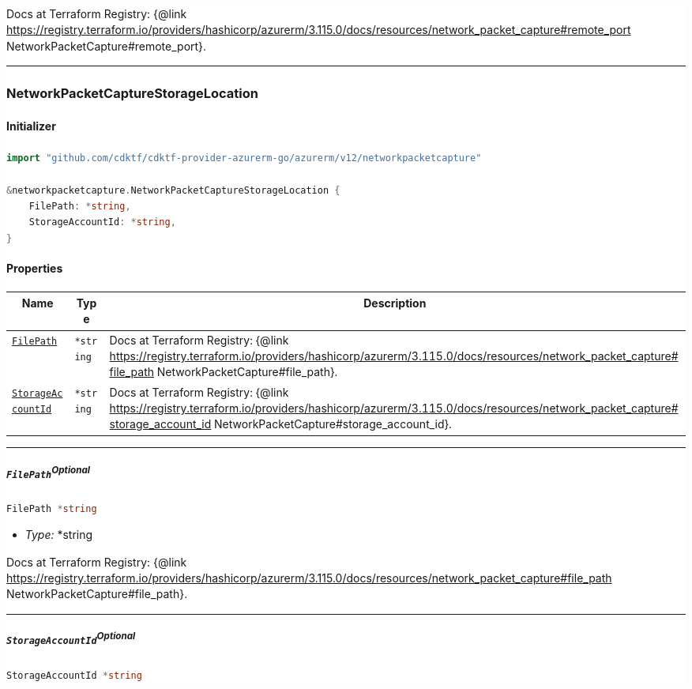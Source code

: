 Docs at Terraform Registry: {@link https://registry.terraform.io/providers/hashicorp/azurerm/3.115.0/docs/resources/network_packet_capture#remote_port NetworkPacketCapture#remote_port}.

---

### NetworkPacketCaptureStorageLocation <a name="NetworkPacketCaptureStorageLocation" id="@cdktf/provider-azurerm.networkPacketCapture.NetworkPacketCaptureStorageLocation"></a>

#### Initializer <a name="Initializer" id="@cdktf/provider-azurerm.networkPacketCapture.NetworkPacketCaptureStorageLocation.Initializer"></a>

```go
import "github.com/cdktf/cdktf-provider-azurerm-go/azurerm/v12/networkpacketcapture"

&networkpacketcapture.NetworkPacketCaptureStorageLocation {
	FilePath: *string,
	StorageAccountId: *string,
}
```

#### Properties <a name="Properties" id="Properties"></a>

| **Name** | **Type** | **Description** |
| --- | --- | --- |
| <code><a href="#@cdktf/provider-azurerm.networkPacketCapture.NetworkPacketCaptureStorageLocation.property.filePath">FilePath</a></code> | <code>*string</code> | Docs at Terraform Registry: {@link https://registry.terraform.io/providers/hashicorp/azurerm/3.115.0/docs/resources/network_packet_capture#file_path NetworkPacketCapture#file_path}. |
| <code><a href="#@cdktf/provider-azurerm.networkPacketCapture.NetworkPacketCaptureStorageLocation.property.storageAccountId">StorageAccountId</a></code> | <code>*string</code> | Docs at Terraform Registry: {@link https://registry.terraform.io/providers/hashicorp/azurerm/3.115.0/docs/resources/network_packet_capture#storage_account_id NetworkPacketCapture#storage_account_id}. |

---

##### `FilePath`<sup>Optional</sup> <a name="FilePath" id="@cdktf/provider-azurerm.networkPacketCapture.NetworkPacketCaptureStorageLocation.property.filePath"></a>

```go
FilePath *string
```

- *Type:* *string

Docs at Terraform Registry: {@link https://registry.terraform.io/providers/hashicorp/azurerm/3.115.0/docs/resources/network_packet_capture#file_path NetworkPacketCapture#file_path}.

---

##### `StorageAccountId`<sup>Optional</sup> <a name="StorageAccountId" id="@cdktf/provider-azurerm.networkPacketCapture.NetworkPacketCaptureStorageLocation.property.storageAccountId"></a>

```go
StorageAccountId *string
```
